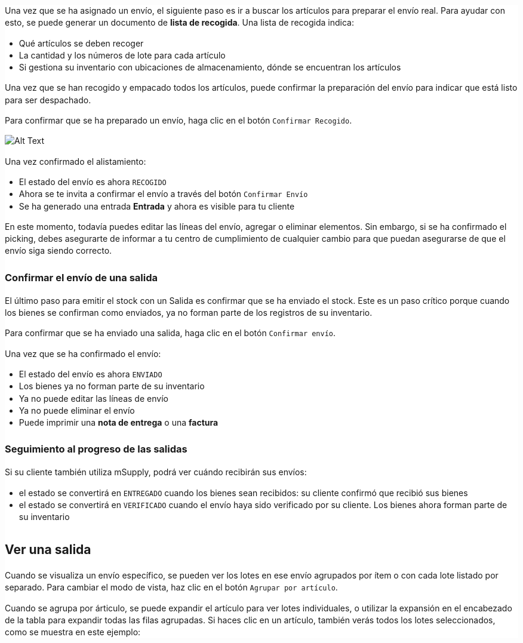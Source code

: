 Una vez que se ha asignado un envío, el siguiente paso es ir a buscar los artículos para preparar el envío real. Para ayudar con esto, se puede generar un documento de **lista de recogida**. Una lista de recogida indica:
* Qué artículos se deben recoger
* La cantidad y los números de lote para cada artículo
* Si gestiona su inventario con ubicaciones de almacenamiento, dónde se encuentran los artículos

Una vez que se han recogido y empacado todos los artículos, puede confirmar la preparación del envío para indicar que está listo para ser despachado. 

Para confirmar que se ha preparado un envío, haga clic en el botón `Confirmar Recogido`. 

![Alt Text](/docs/distribution/images/os_confirmpicked.gif)

Una vez confirmado el alistamiento:

* El estado del envío es ahora `RECOGIDO`
* Ahora se te invita a confirmar el envío a través del botón  `Confirmar Envío` 
* Se ha generado una entrada **Entrada** y ahora es visible para tu cliente

En este momento, todavía puedes editar las líneas del envío, agregar o eliminar elementos. Sin embargo, si se ha confirmado el picking, debes asegurarte de informar a tu centro de cumplimiento de cualquier cambio para que puedan asegurarse de que el envío siga siendo correcto.

### Confirmar el envío de una salida 

El último paso para emitir el stock con un Salida es confirmar que se ha enviado el stock. Este es un paso crítico porque cuando los bienes se confirman como enviados, ya no forman parte de los registros de su inventario.

Para confirmar que se ha enviado una salida, haga clic en el botón `Confirmar envío`. 

Una vez que se ha confirmado el envío: 
* El estado del envío es ahora `ENVIADO`
* Los bienes ya no forman parte de su inventario
* Ya no puede editar las líneas de envío
* Ya no puede eliminar el envío
* Puede imprimir una **nota de entrega** o una **factura**

### Seguimiento al progreso de las salidas

Si su cliente también utiliza mSupply, podrá ver cuándo recibirán sus envíos:
* el estado se convertirá en `ENTREGADO` cuando los bienes sean recibidos: su cliente confirmó que recibió sus bienes
* el estado se convertirá en `VERIFICADO` cuando el envío haya sido verificado por su cliente. Los bienes ahora forman parte de su inventario

## Ver una salida

Cuando se visualiza un envío específico, se pueden ver los lotes en ese envío agrupados por ítem o con cada lote listado por separado.
Para cambiar el modo de vista, haz clic en el botón `Agrupar por artículo`. 

Cuando se agrupa por árticulo, se puede expandir el artículo para ver lotes individuales, o utilizar la expansión en el encabezado de la tabla para expandir todas las filas agrupadas. Si haces clic en un artículo, también verás todos los lotes seleccionados, como se muestra en este ejemplo:
